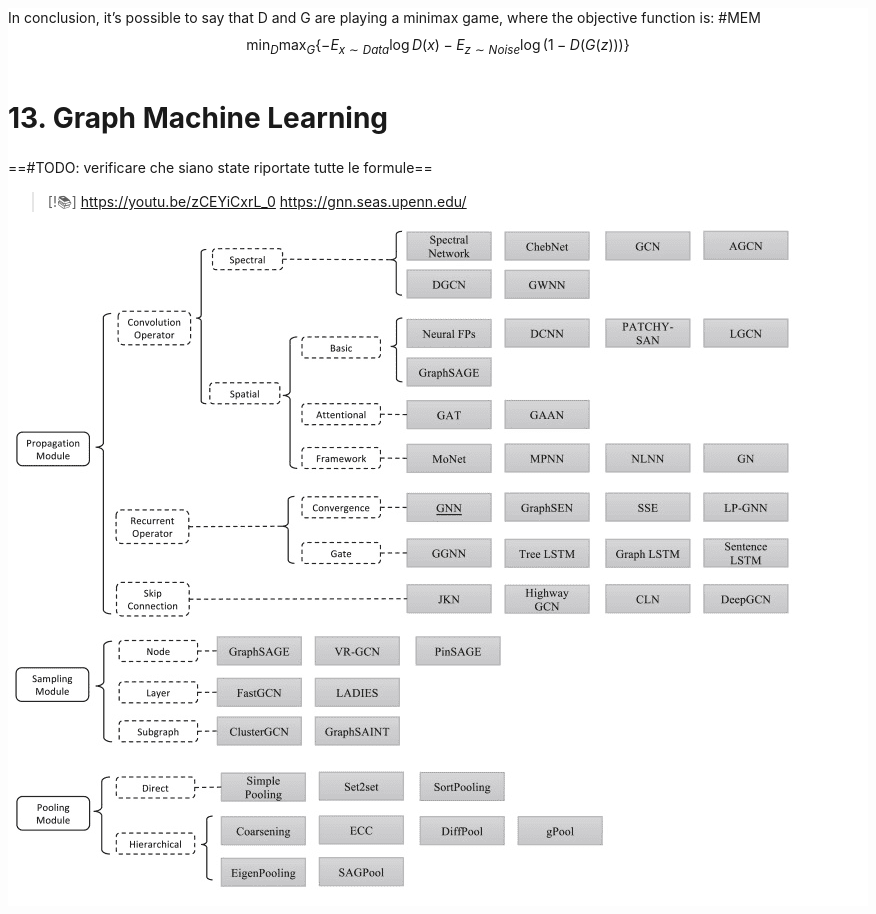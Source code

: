 In conclusion, it’s possible to say that D and G are playing a minimax game, where the objective function is:
#MEM 
$$
\min_{D}\max_{G} \{ 
-E_{x \sim Data} \log D(x) - E_{z \sim Noise} \log(1-D(G(z)))
\}
$$
# 13. Graph Machine Learning
==#TODO: verificare che siano state riportate tutte le formule==
> [!📚]
> https://youtu.be/zCEYiCxrL_0
> https://gnn.seas.upenn.edu/

![image.png](assets/image%206.png)
